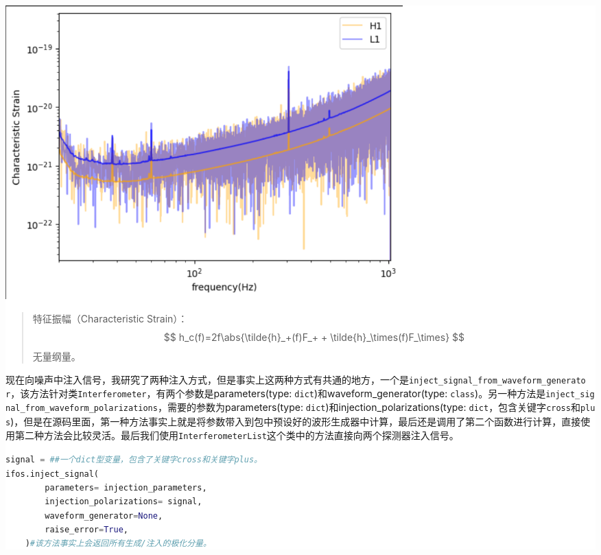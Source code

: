<img src="/img-post/2024-11-13-img1.png" alt="img1" style="zoom:65%;" />

> 特征振幅（Characteristic Strain）：
> $$
> h_c(f)=2f\abs{\tilde{h}_+(f)F_+ + \tilde{h}_\times(f)F_\times}
> $$
> 无量纲量。

现在向噪声中注入信号，我研究了两种注入方式，但是事实上这两种方式有共通的地方，一个是`inject_signal_from_waveform_generator`，该方法针对类`Interferometer`，有两个参数是parameters(type: `dict`)和waveform_generator(type: `class`)。另一种方法是`inject_signal_from_waveform_polarizations`，需要的参数为parameters(type: `dict`)和injection_polarizations(type: `dict`，包含关键字`cross`和`plus`)，但是在源码里面，第一种方法事实上就是将参数带入到包中预设好的波形生成器中计算，最后还是调用了第二个函数进行计算，直接使用第二种方法会比较灵活。最后我们使用`InterferometerList`这个类中的方法直接向两个探测器注入信号。

```python
signal = ##一个dict型变量，包含了关键字cross和关键字plus。
ifos.inject_signal(
        parameters= injection_parameters,
        injection_polarizations= signal,
        waveform_generator=None,
        raise_error=True,
    )#该方法事实上会返回所有生成/注入的极化分量。
```
